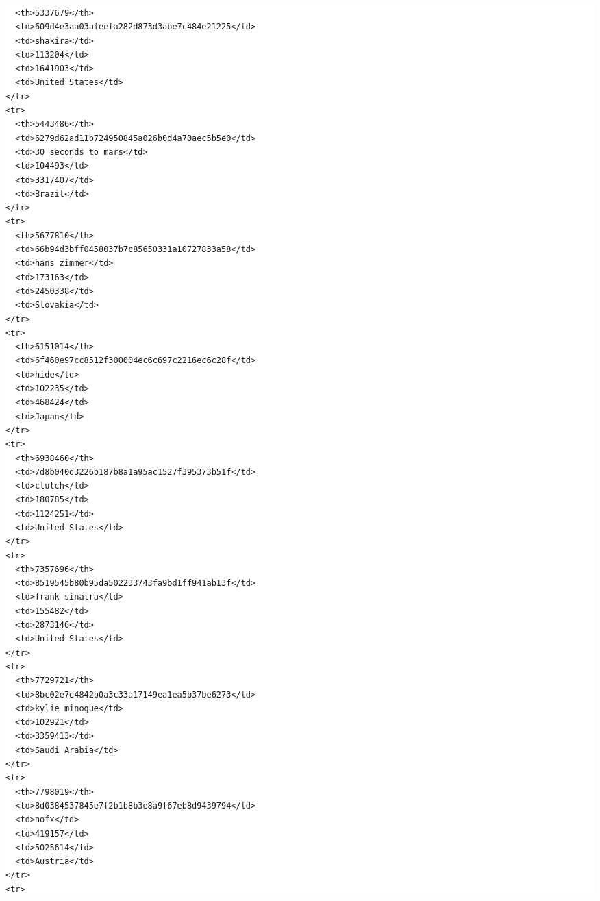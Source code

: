       <th>5337679</th>
      <td>609d4e3aa03afeefa282d873d3abe7c484e21225</td>
      <td>shakira</td>
      <td>113204</td>
      <td>1641903</td>
      <td>United States</td>
    </tr>
    <tr>
      <th>5443486</th>
      <td>6279d62ad11b724950845a026b0d4a70aec5b5e0</td>
      <td>30 seconds to mars</td>
      <td>104493</td>
      <td>3317407</td>
      <td>Brazil</td>
    </tr>
    <tr>
      <th>5677810</th>
      <td>66b94d3bff0458037b7c85650331a10727833a58</td>
      <td>hans zimmer</td>
      <td>173163</td>
      <td>2450338</td>
      <td>Slovakia</td>
    </tr>
    <tr>
      <th>6151014</th>
      <td>6f460e97cc8512f300004ec6c697c2216ec6c28f</td>
      <td>hide</td>
      <td>102235</td>
      <td>468424</td>
      <td>Japan</td>
    </tr>
    <tr>
      <th>6938460</th>
      <td>7d8b040d3226b187b8a1a95ac1527f395373b51f</td>
      <td>clutch</td>
      <td>180785</td>
      <td>1124251</td>
      <td>United States</td>
    </tr>
    <tr>
      <th>7357696</th>
      <td>8519545b80b95da502233743fa9bd1ff941ab13f</td>
      <td>frank sinatra</td>
      <td>155482</td>
      <td>2873146</td>
      <td>United States</td>
    </tr>
    <tr>
      <th>7729721</th>
      <td>8bc02e7e4842b0a3c33a17149ea1ea5b37be6273</td>
      <td>kylie minogue</td>
      <td>102921</td>
      <td>3359413</td>
      <td>Saudi Arabia</td>
    </tr>
    <tr>
      <th>7798019</th>
      <td>8d0384537845e7f2b1b8b3e8a9f67eb8d9439794</td>
      <td>nofx</td>
      <td>419157</td>
      <td>5025614</td>
      <td>Austria</td>
    </tr>
    <tr>